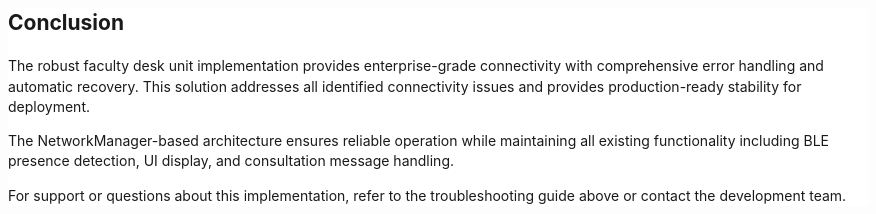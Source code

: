 ## Conclusion

The robust faculty desk unit implementation provides enterprise-grade connectivity with comprehensive error handling and automatic recovery. This solution addresses all identified connectivity issues and provides production-ready stability for deployment.

The NetworkManager-based architecture ensures reliable operation while maintaining all existing functionality including BLE presence detection, UI display, and consultation message handling.

For support or questions about this implementation, refer to the troubleshooting guide above or contact the development team. 